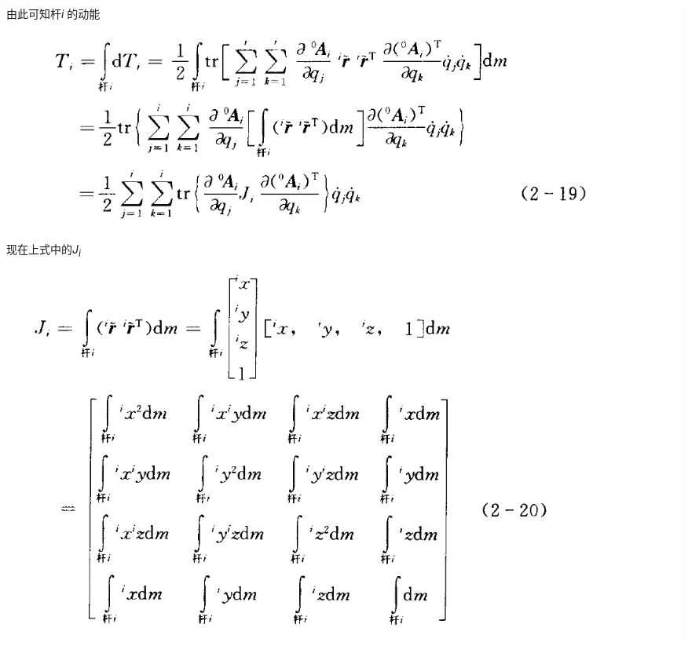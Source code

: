由此可知杆$i$ 的动能

<img src="image-20220408162727747.png" alt="image-20220408162727747" style="zoom:80%;" />

现在上式中的$J_i$

<img src="image-20220408163059686.png" alt="image-20220408163059686" style="zoom:80%;" />


